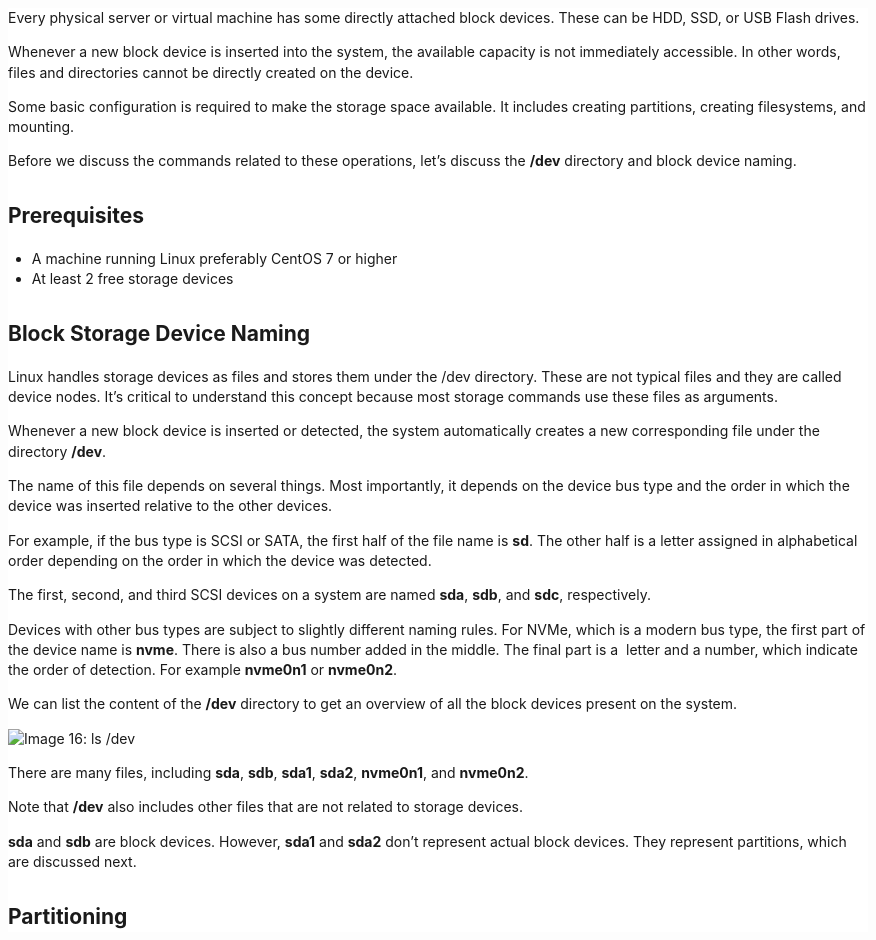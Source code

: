 Every physical server or virtual machine has some directly attached block devices. These can be HDD, SSD, or USB Flash drives.

Whenever a new block device is inserted into the system, the available capacity is not immediately accessible. In other words, files and directories cannot be directly created on the device.

Some basic configuration is required to make the storage space available. It includes creating partitions, creating filesystems, and mounting.

Before we discuss the commands related to these operations, let’s discuss the **/dev** directory and block device naming.

Prerequisites
-------------

*   A machine running Linux preferably CentOS 7 or higher 
*   At least 2 free storage devices  

Block Storage Device Naming
---------------------------

Linux handles storage devices as files and stores them under the /dev directory. These are not typical files and they are called device nodes. It’s critical to understand this concept because most storage commands use these files as arguments.

Whenever a new block device is inserted or detected, the system automatically creates a new corresponding file under the directory **/dev**.

The name of this file depends on several things. Most importantly, it depends on the device bus type and the order in which the device was inserted relative to the other devices.

For example, if the bus type is SCSI or SATA, the first half of the file name is **sd**. The other half is a letter assigned in alphabetical order depending on the order in which the device was detected.

The first, second, and third SCSI devices on a system are named **sda**, **sdb**, and **sdc**, respectively.

Devices with other bus types are subject to slightly different naming rules. For NVMe, which is a modern bus type, the first part of the device name is **nvme**. There is also a bus number added in the middle. The final part is a  letter and a number, which indicate the order of detection. For example **nvme0n1** or **nvme0n2**.

We can list the content of the **/dev** directory to get an overview of all the block devices present on the system.

![Image 16: ls /dev](https://embeddedprojects101.com/wp-content/uploads/2023/10/image-11.png)

There are many files, including **sda**, **sdb**, **sda1**, **sda2**, **nvme0n1**, and **nvme0n2**.

Note that **/dev** also includes other files that are not related to storage devices.

**sda** and **sdb** are block devices. However, **sda1** and **sda2** don’t represent actual block devices. They represent partitions, which are discussed next.

Partitioning
------------
